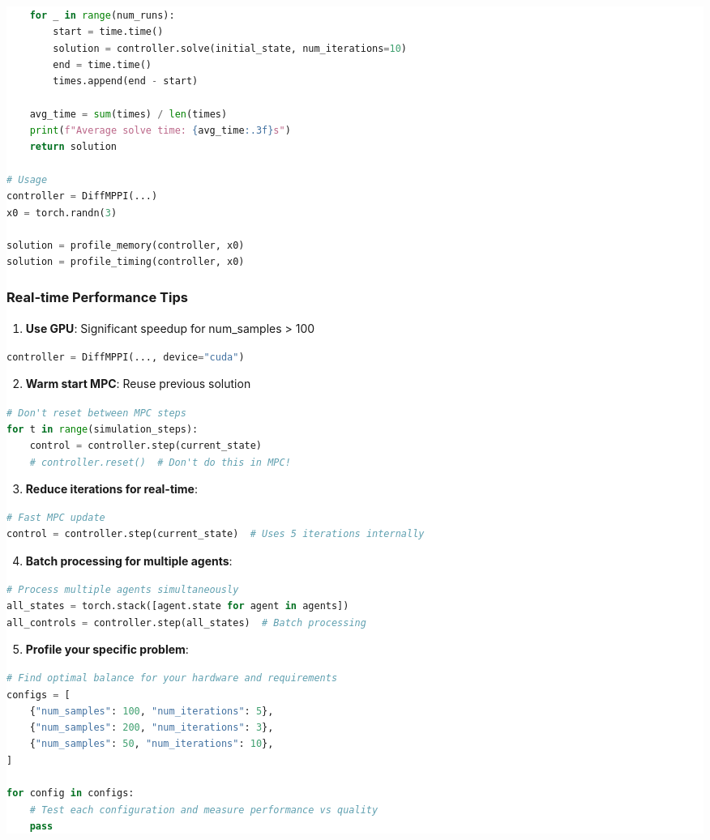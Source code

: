 ```python
    for _ in range(num_runs):
        start = time.time()
        solution = controller.solve(initial_state, num_iterations=10)
        end = time.time()
        times.append(end - start)
    
    avg_time = sum(times) / len(times)
    print(f"Average solve time: {avg_time:.3f}s")
    return solution

# Usage
controller = DiffMPPI(...)
x0 = torch.randn(3)

solution = profile_memory(controller, x0)
solution = profile_timing(controller, x0)
```

### Real-time Performance Tips

1. **Use GPU**: Significant speedup for num_samples > 100
```python
controller = DiffMPPI(..., device="cuda")
```

2. **Warm start MPC**: Reuse previous solution
```python
# Don't reset between MPC steps
for t in range(simulation_steps):
    control = controller.step(current_state)
    # controller.reset()  # Don't do this in MPC!
```

3. **Reduce iterations for real-time**:
```python
# Fast MPC update
control = controller.step(current_state)  # Uses 5 iterations internally
```

4. **Batch processing for multiple agents**:
```python
# Process multiple agents simultaneously
all_states = torch.stack([agent.state for agent in agents])
all_controls = controller.step(all_states)  # Batch processing
```

5. **Profile your specific problem**:
```python
# Find optimal balance for your hardware and requirements
configs = [
    {"num_samples": 100, "num_iterations": 5},
    {"num_samples": 200, "num_iterations": 3},
    {"num_samples": 50, "num_iterations": 10},
]

for config in configs:
    # Test each configuration and measure performance vs quality
    pass
```
